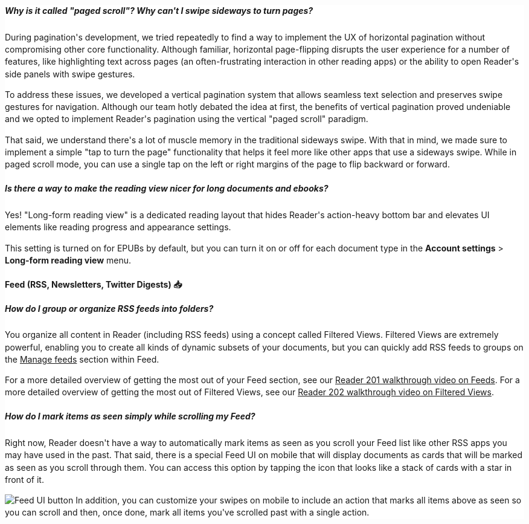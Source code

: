 ##### Why is it called "paged scroll"? Why can't I swipe sideways to turn pages?

During pagination's development, we tried repeatedly to find a way to implement the UX of horizontal pagination without compromising other core functionality. Although familiar, horizontal page-flipping disrupts the user experience for a number of features, like highlighting text across pages (an often-frustrating interaction in other reading apps) or the ability to open Reader's side panels with swipe gestures.

To address these issues, we developed a vertical pagination system that allows seamless text selection and preserves swipe gestures for navigation. Although our team hotly debated the idea at first, the benefits of vertical pagination proved undeniable and we opted to implement Reader's pagination using the vertical "paged scroll" paradigm.

That said, we understand there's a lot of muscle memory in the traditional sideways swipe. With that in mind, we made sure to implement a simple "tap to turn the page" functionality that helps it feel more like other apps that use a sideways swipe. While in paged scroll mode, you can use a single tap on the left or right margins of the page to flip backward or forward.

##### Is there a way to make the reading view nicer for long documents and ebooks?

Yes! "Long-form reading view" is a dedicated reading layout that hides Reader's action-heavy bottom bar and elevates UI elements like reading progress and appearance settings.

This setting is turned on for EPUBs by default, but you can turn it on or off for each document type in the **Account settings** > **Long-form reading view** menu.

#### Feed (RSS, Newsletters, Twitter Digests) 📥

##### How do I group or organize RSS feeds into folders?

You organize all content in Reader (including RSS feeds) using a concept called Filtered Views. Filtered Views are extremely powerful, enabling you to create all kinds of dynamic subsets of your documents, but you can quickly add RSS feeds to groups on the [Manage feeds](https://read.readwise.io/feed/sources) section within Feed.

For a more detailed overview of getting the most out of your Feed section, see our [Reader 201 walkthrough video on Feeds](https://readwise.io/reader201). For a more detailed overview of getting the most out of Filtered Views, see our [Reader 202 walkthrough video on Filtered Views](https://readwise.io/reader202).

##### How do I mark items as seen simply while scrolling my Feed?

Right now, Reader doesn't have a way to automatically mark items as seen as you scroll your Feed list like other RSS apps you may have used in the past. That said, there is a special Feed UI on mobile that will display documents as cards that will be marked as seen as you scroll through them. You can access this option by tapping the icon that looks like a stack of cards with a star in front of it.

![Feed UI button](https://s3.amazonaws.com/readwiseio/2023/12/tiktok-ui_mobile.jpeg)
In addition, you can customize your swipes on mobile to include an action that marks all items above as seen so you can scroll and then, once done, mark all items you've scrolled past with a single action.
